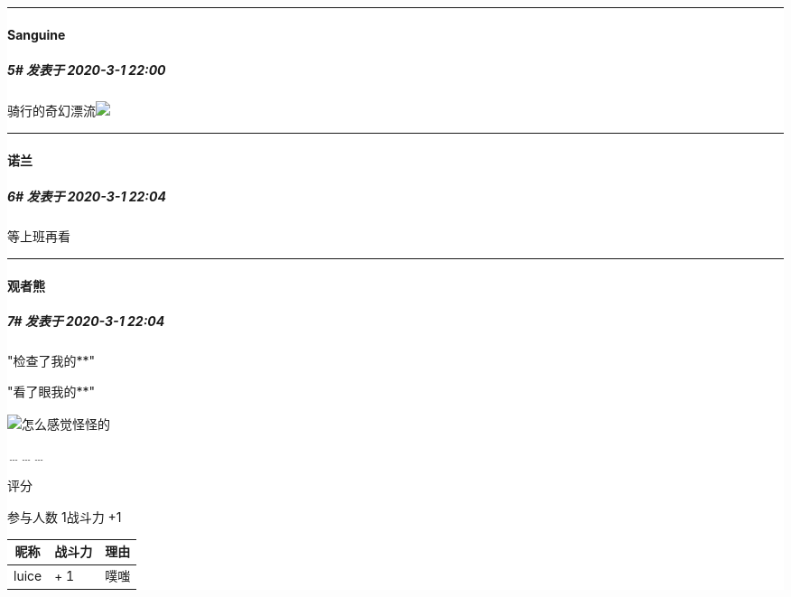 



*****

####  Sanguine  
##### 5#       发表于 2020-3-1 22:00




骑行的奇幻漂流<img src="https://static.saraba1st.com/image/smiley/face2017/007.png" referrerpolicy="no-referrer">







*****

####  诺兰  
##### 6#       发表于 2020-3-1 22:04




等上班再看







*****

####  观者熊  
##### 7#       发表于 2020-3-1 22:04




"检查了我的**"


"看了眼我的**"

<img src="https://static.saraba1st.com/image/smiley/face2017/068.png" referrerpolicy="no-referrer">怎么感觉怪怪的



﹍﹍﹍

评分





 参与人数 1战斗力 +1

|昵称|战斗力|理由|
|----|---|---|
| luice| + 1|噗嗤|

